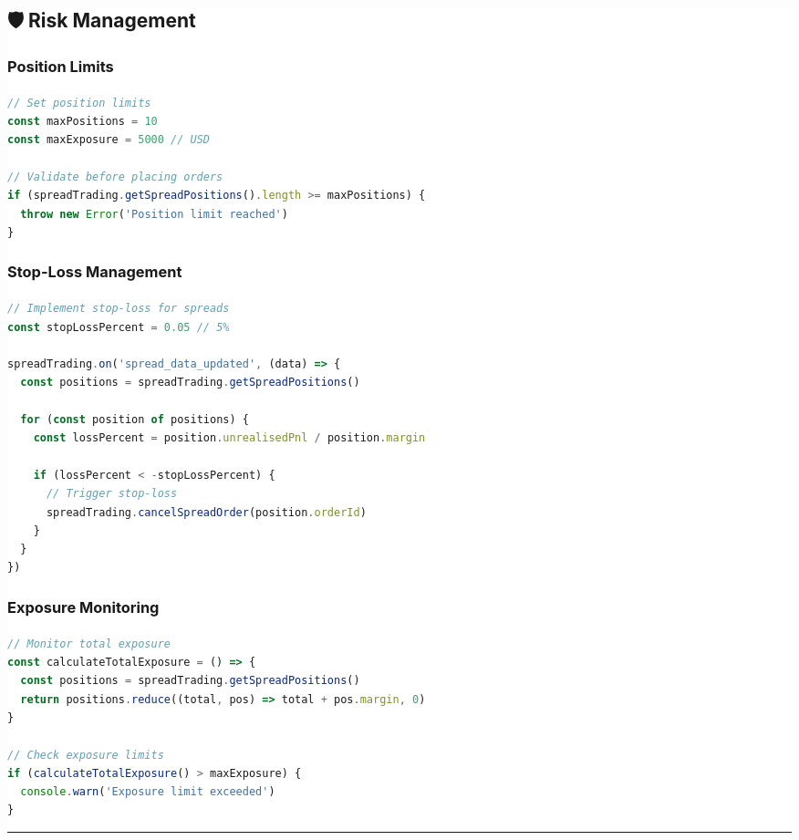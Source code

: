 
## 🛡️ **Risk Management**

### **Position Limits**

```javascript
// Set position limits
const maxPositions = 10
const maxExposure = 5000 // USD

// Validate before placing orders
if (spreadTrading.getSpreadPositions().length >= maxPositions) {
  throw new Error('Position limit reached')
}
```

### **Stop-Loss Management**

```javascript
// Implement stop-loss for spreads
const stopLossPercent = 0.05 // 5%

spreadTrading.on('spread_data_updated', (data) => {
  const positions = spreadTrading.getSpreadPositions()
  
  for (const position of positions) {
    const lossPercent = position.unrealisedPnl / position.margin
    
    if (lossPercent < -stopLossPercent) {
      // Trigger stop-loss
      spreadTrading.cancelSpreadOrder(position.orderId)
    }
  }
})
```

### **Exposure Monitoring**

```javascript
// Monitor total exposure
const calculateTotalExposure = () => {
  const positions = spreadTrading.getSpreadPositions()
  return positions.reduce((total, pos) => total + pos.margin, 0)
}

// Check exposure limits
if (calculateTotalExposure() > maxExposure) {
  console.warn('Exposure limit exceeded')
}
```

---
